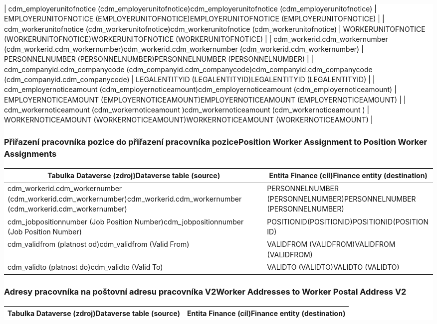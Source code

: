 | <span data-ttu-id="ab9b2-314">cdm_employerunitofnotice   (cdm_employerunitofnotice)</span><span class="sxs-lookup"><span data-stu-id="ab9b2-314">cdm_employerunitofnotice   (cdm_employerunitofnotice)</span></span>           | <span data-ttu-id="ab9b2-315">EMPLOYERUNITOFNOTICE   (EMPLOYERUNITOFNOTICE)</span><span class="sxs-lookup"><span data-stu-id="ab9b2-315">EMPLOYERUNITOFNOTICE   (EMPLOYERUNITOFNOTICE)</span></span> |
| <span data-ttu-id="ab9b2-316">cdm_workerunitofnotice   (cdm_workerunitofnotice)</span><span class="sxs-lookup"><span data-stu-id="ab9b2-316">cdm_workerunitofnotice   (cdm_workerunitofnotice)</span></span>               | <span data-ttu-id="ab9b2-317">WORKERUNITOFNOTICE   (WORKERUNITOFNOTICE)</span><span class="sxs-lookup"><span data-stu-id="ab9b2-317">WORKERUNITOFNOTICE   (WORKERUNITOFNOTICE)</span></span>     |
| <span data-ttu-id="ab9b2-318">cdm_workerid.cdm_workernumber   (cdm_workerid.cdm_workernumber)</span><span class="sxs-lookup"><span data-stu-id="ab9b2-318">cdm_workerid.cdm_workernumber   (cdm_workerid.cdm_workernumber)</span></span> | <span data-ttu-id="ab9b2-319">PERSONNELNUMBER   (PERSONNELNUMBER)</span><span class="sxs-lookup"><span data-stu-id="ab9b2-319">PERSONNELNUMBER   (PERSONNELNUMBER)</span></span>           |
| <span data-ttu-id="ab9b2-320">cdm_companyid.cdm_companycode   (cdm_companyid.cdm_companycode)</span><span class="sxs-lookup"><span data-stu-id="ab9b2-320">cdm_companyid.cdm_companycode   (cdm_companyid.cdm_companycode)</span></span> | <span data-ttu-id="ab9b2-321">LEGALENTITYID   (LEGALENTITYID)</span><span class="sxs-lookup"><span data-stu-id="ab9b2-321">LEGALENTITYID   (LEGALENTITYID)</span></span>               |
| <span data-ttu-id="ab9b2-322">cdm_employernoticeamount   (cdm_employernoticeamount)</span><span class="sxs-lookup"><span data-stu-id="ab9b2-322">cdm_employernoticeamount   (cdm_employernoticeamount)</span></span>           | <span data-ttu-id="ab9b2-323">EMPLOYERNOTICEAMOUNT   (EMPLOYERNOTICEAMOUNT)</span><span class="sxs-lookup"><span data-stu-id="ab9b2-323">EMPLOYERNOTICEAMOUNT   (EMPLOYERNOTICEAMOUNT)</span></span> |
| <span data-ttu-id="ab9b2-324">cdm_workernoticeamount   (cdm_workernoticeamount )</span><span class="sxs-lookup"><span data-stu-id="ab9b2-324">cdm_workernoticeamount   (cdm_workernoticeamount )</span></span>              | <span data-ttu-id="ab9b2-325">WORKERNOTICEAMOUNT   (WORKERNOTICEAMOUNT)</span><span class="sxs-lookup"><span data-stu-id="ab9b2-325">WORKERNOTICEAMOUNT   (WORKERNOTICEAMOUNT)</span></span>     |

### <a name="position-worker-assignment-to-position-worker-assignments"></a><span data-ttu-id="ab9b2-326">Přiřazení pracovníka pozice do přiřazení pracovníka pozice</span><span class="sxs-lookup"><span data-stu-id="ab9b2-326">Position Worker Assignment to Position Worker Assignments</span></span>

| <span data-ttu-id="ab9b2-327">Tabulka Dataverse (zdroj)</span><span class="sxs-lookup"><span data-stu-id="ab9b2-327">Dataverse table (source)</span></span>                             | <span data-ttu-id="ab9b2-328">Entita Finance (cíl)</span><span class="sxs-lookup"><span data-stu-id="ab9b2-328">Finance entity (destination)</span></span>   |
|-----------------------------------------------------------------|-----------------------------------------------|
| <span data-ttu-id="ab9b2-329">cdm_workerid.cdm_workernumber   (cdm_workerid.cdm_workernumber)</span><span class="sxs-lookup"><span data-stu-id="ab9b2-329">cdm_workerid.cdm_workernumber   (cdm_workerid.cdm_workernumber)</span></span> | <span data-ttu-id="ab9b2-330">PERSONNELNUMBER   (PERSONNELNUMBER)</span><span class="sxs-lookup"><span data-stu-id="ab9b2-330">PERSONNELNUMBER   (PERSONNELNUMBER)</span></span>           |
| <span data-ttu-id="ab9b2-331">cdm_jobpositionnumber   (Job Position Number)</span><span class="sxs-lookup"><span data-stu-id="ab9b2-331">cdm_jobpositionnumber   (Job Position Number)</span></span>                   | <span data-ttu-id="ab9b2-332">POSITIONID(POSITIONID)</span><span class="sxs-lookup"><span data-stu-id="ab9b2-332">POSITIONID(POSITIONID)</span></span>                        |
| <span data-ttu-id="ab9b2-333">cdm_validfrom   (platnost od)</span><span class="sxs-lookup"><span data-stu-id="ab9b2-333">cdm_validfrom   (Valid From)</span></span>                                    | <span data-ttu-id="ab9b2-334">VALIDFROM   (VALIDFROM)</span><span class="sxs-lookup"><span data-stu-id="ab9b2-334">VALIDFROM   (VALIDFROM)</span></span>                       |
| <span data-ttu-id="ab9b2-335">cdm_validto (platnost do)</span><span class="sxs-lookup"><span data-stu-id="ab9b2-335">cdm_validto (Valid To)</span></span>                                        | <span data-ttu-id="ab9b2-336">VALIDTO (VALIDTO)</span><span class="sxs-lookup"><span data-stu-id="ab9b2-336">VALIDTO (VALIDTO)</span></span>                             |

### <a name="worker-addresses-to-worker-postal-address-v2"></a><span data-ttu-id="ab9b2-337">Adresy pracovníka na poštovní adresu pracovníka V2</span><span class="sxs-lookup"><span data-stu-id="ab9b2-337">Worker Addresses to Worker Postal Address V2</span></span>

| <span data-ttu-id="ab9b2-338">Tabulka Dataverse (zdroj)</span><span class="sxs-lookup"><span data-stu-id="ab9b2-338">Dataverse table (source)</span></span>                             | <span data-ttu-id="ab9b2-339">Entita Finance (cíl)</span><span class="sxs-lookup"><span data-stu-id="ab9b2-339">Finance entity (destination)</span></span>   |
|-----------------------------------------------------------------|-----------------------------------------------|